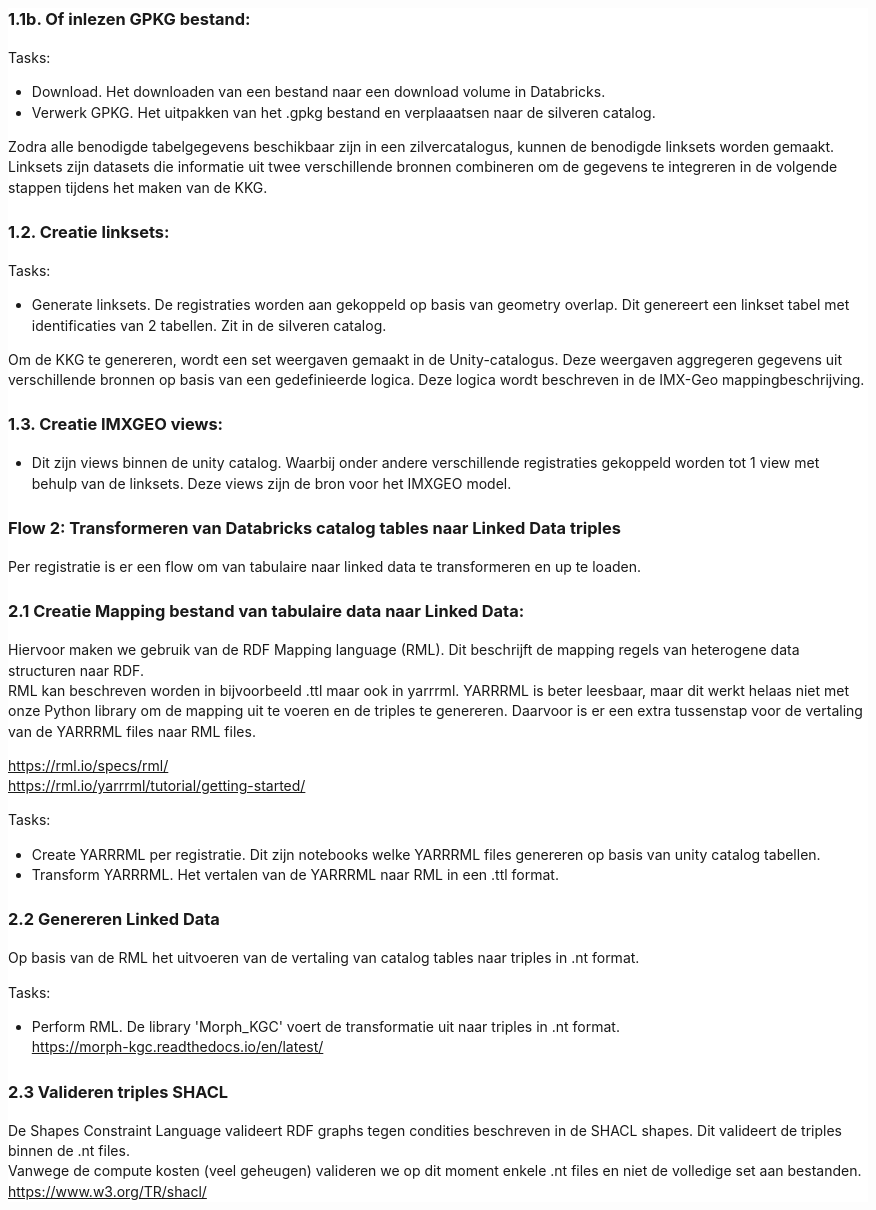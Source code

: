 ### 1.1b. Of inlezen GPKG bestand:

Tasks:
- Download. Het downloaden van een bestand naar een download volume in Databricks.
- Verwerk GPKG. Het uitpakken van het .gpkg bestand en verplaaatsen naar de silveren catalog. 

Zodra alle benodigde tabelgegevens beschikbaar zijn in een zilvercatalogus, kunnen de benodigde linksets worden gemaakt. Linksets zijn datasets die informatie uit twee verschillende bronnen combineren om de gegevens te integreren in de volgende stappen tijdens het maken van de KKG.

### 1.2. Creatie linksets:

Tasks:
- Generate linksets. De registraties worden aan gekoppeld op basis van geometry overlap. Dit genereert een linkset tabel met identificaties van 2 tabellen. Zit in de silveren catalog.

Om de KKG te genereren, wordt een set weergaven gemaakt in de Unity-catalogus. Deze weergaven aggregeren gegevens uit verschillende bronnen op basis van een gedefinieerde logica. Deze logica wordt beschreven in de IMX-Geo mappingbeschrijving.

### 1.3. Creatie IMXGEO views:

- Dit zijn views binnen de unity catalog. Waarbij onder andere verschillende registraties gekoppeld worden tot 1 view met behulp van de linksets. Deze views zijn de bron voor het IMXGEO model.

### Flow 2: Transformeren van Databricks catalog tables naar Linked Data triples

Per registratie is er een flow om van tabulaire naar linked data te transformeren en up te loaden.  

### 2.1 Creatie Mapping bestand van tabulaire data naar Linked Data:
Hiervoor maken we gebruik van de RDF Mapping language (RML). Dit beschrijft de mapping regels van heterogene data structuren naar RDF.  
RML kan beschreven worden in bijvoorbeeld .ttl maar ook in yarrrml. YARRRML is beter leesbaar, maar dit werkt helaas niet met onze Python library om de mapping uit te voeren en de triples te genereren. Daarvoor is er een extra tussenstap voor de vertaling van de YARRRML files naar RML files.   

https://rml.io/specs/rml/  
https://rml.io/yarrrml/tutorial/getting-started/

Tasks:
- Create YARRRML per registratie. Dit zijn notebooks welke YARRRML files genereren op basis van unity catalog tabellen.
- Transform YARRRML. Het vertalen van de YARRRML naar RML in een .ttl format. 

### 2.2 Genereren Linked Data
Op basis van de RML het uitvoeren van de vertaling van catalog tables naar triples in .nt format.

Tasks:
- Perform RML. De library 'Morph_KGC' voert de transformatie uit naar triples in .nt format.   
https://morph-kgc.readthedocs.io/en/latest/

### 2.3 Valideren triples SHACL
De Shapes Constraint Language valideert RDF graphs tegen condities beschreven in de SHACL shapes. Dit valideert de triples binnen de .nt files.  
Vanwege de compute kosten (veel geheugen) valideren we op dit moment enkele .nt files en niet de volledige set aan bestanden.  
https://www.w3.org/TR/shacl/
